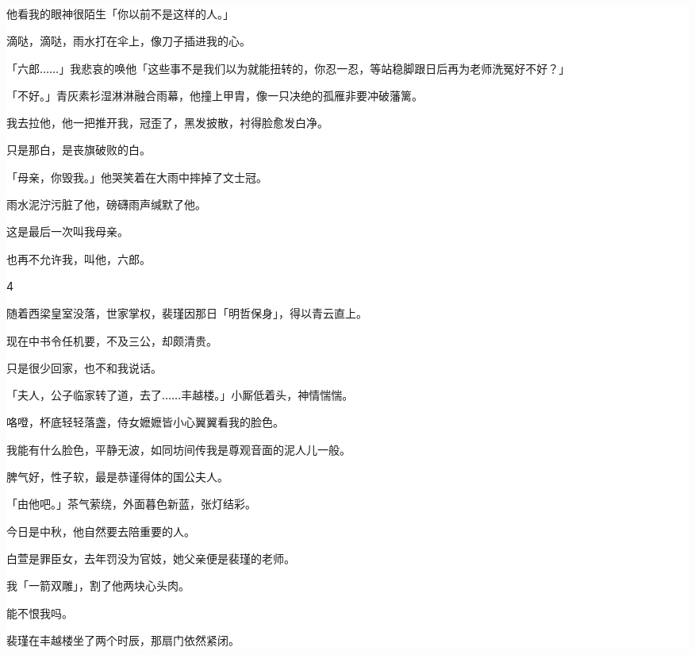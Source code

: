 
他看我的眼神很陌生「你以前不是这样的人。」


滴哒，滴哒，雨水打在伞上，像刀子插进我的心。


「六郎……」我悲哀的唤他「这些事不是我们以为就能扭转的，你忍一忍，等站稳脚跟日后再为老师洗冤好不好？」


「不好。」青灰素衫湿淋淋融合雨幕，他撞上甲胄，像一只决绝的孤雁非要冲破藩篱。


我去拉他，他一把推开我，冠歪了，黑发披散，衬得脸愈发白净。


只是那白，是丧旗破败的白。


「母亲，你毁我。」他哭笑着在大雨中摔掉了文士冠。


雨水泥泞污脏了他，磅礴雨声缄默了他。


这是最后一次叫我母亲。


也再不允许我，叫他，六郎。


4


随着西梁皇室没落，世家掌权，裴瑾因那日「明哲保身」，得以青云直上。


现在中书令任机要，不及三公，却颇清贵。


只是很少回家，也不和我说话。


「夫人，公子临家转了道，去了……丰越楼。」小厮低着头，神情惴惴。


咯噔，杯底轻轻落盏，侍女嬷嬷皆小心翼翼看我的脸色。


我能有什么脸色，平静无波，如同坊间传我是尊观音面的泥人儿一般。


脾气好，性子软，最是恭谨得体的国公夫人。


「由他吧。」茶气萦绕，外面暮色新蓝，张灯结彩。


今日是中秋，他自然要去陪重要的人。


白萱是罪臣女，去年罚没为官妓，她父亲便是裴瑾的老师。


我「一箭双雕」，割了他两块心头肉。


能不恨我吗。


裴瑾在丰越楼坐了两个时辰，那扇门依然紧闭。

